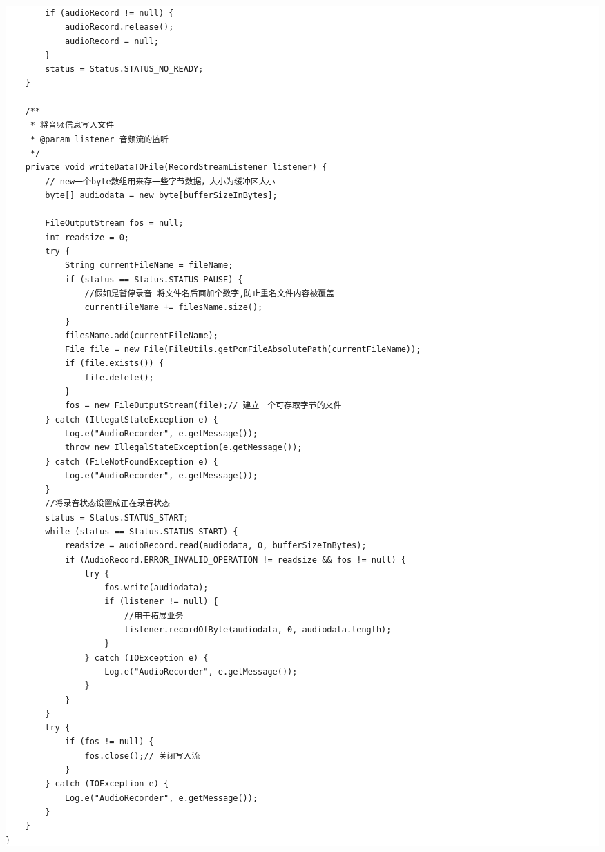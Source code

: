 	        if (audioRecord != null) {
	            audioRecord.release();
	            audioRecord = null;
	        }
	        status = Status.STATUS_NO_READY;
	    }
	
	    /**
	     * 将音频信息写入文件
	     * @param listener 音频流的监听
	     */
	    private void writeDataTOFile(RecordStreamListener listener) {
	        // new一个byte数组用来存一些字节数据，大小为缓冲区大小
	        byte[] audiodata = new byte[bufferSizeInBytes];
	
	        FileOutputStream fos = null;
	        int readsize = 0;
	        try {
	            String currentFileName = fileName;
	            if (status == Status.STATUS_PAUSE) {
	                //假如是暂停录音 将文件名后面加个数字,防止重名文件内容被覆盖
	                currentFileName += filesName.size();
	            }
	            filesName.add(currentFileName);
	            File file = new File(FileUtils.getPcmFileAbsolutePath(currentFileName));
	            if (file.exists()) {
	                file.delete();
	            }
	            fos = new FileOutputStream(file);// 建立一个可存取字节的文件
	        } catch (IllegalStateException e) {
	            Log.e("AudioRecorder", e.getMessage());
	            throw new IllegalStateException(e.getMessage());
	        } catch (FileNotFoundException e) {
	            Log.e("AudioRecorder", e.getMessage());
	        }
	        //将录音状态设置成正在录音状态
	        status = Status.STATUS_START;
	        while (status == Status.STATUS_START) {
	            readsize = audioRecord.read(audiodata, 0, bufferSizeInBytes);
	            if (AudioRecord.ERROR_INVALID_OPERATION != readsize && fos != null) {
	                try {
	                    fos.write(audiodata);
	                    if (listener != null) {
	                        //用于拓展业务
	                        listener.recordOfByte(audiodata, 0, audiodata.length);
	                    }
	                } catch (IOException e) {
	                    Log.e("AudioRecorder", e.getMessage());
	                }
	            }
	        }
	        try {
	            if (fos != null) {
	                fos.close();// 关闭写入流
	            }
	        } catch (IOException e) {
	            Log.e("AudioRecorder", e.getMessage());
	        }
	    }
	}
